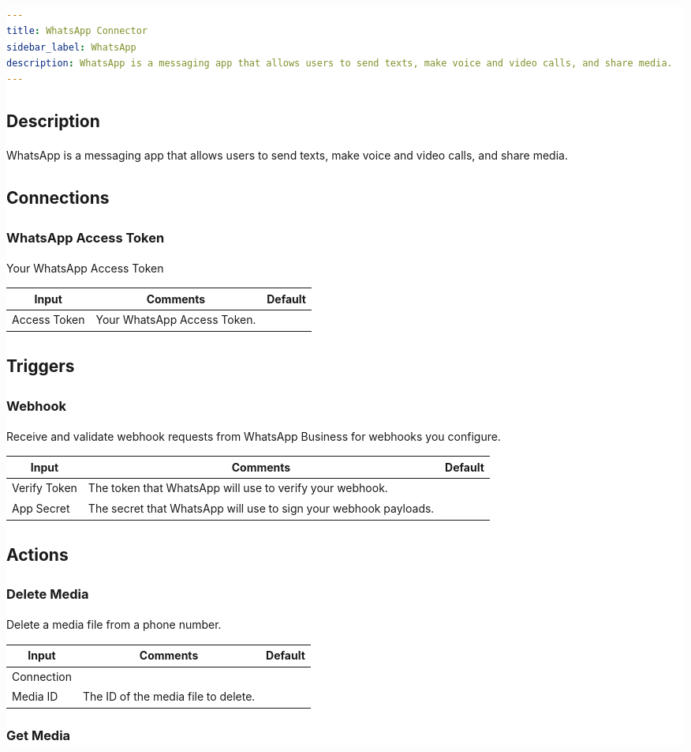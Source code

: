 ```yaml
---
title: WhatsApp Connector
sidebar_label: WhatsApp
description: WhatsApp is a messaging app that allows users to send texts, make voice and video calls, and share media.
---
```


## Description

WhatsApp is a messaging app that allows users to send texts, make voice and video calls, and share media.

## Connections

### WhatsApp Access Token

Your WhatsApp Access Token

| Input        | Comments                    | Default |
| ------------ | --------------------------- | ------- |
| Access Token | Your WhatsApp Access Token. |         |

## Triggers

### Webhook

Receive and validate webhook requests from WhatsApp Business for webhooks you configure.

| Input        | Comments                                                         | Default |
| ------------ | ---------------------------------------------------------------- | ------- |
| Verify Token | The token that WhatsApp will use to verify your webhook.         |         |
| App Secret   | The secret that WhatsApp will use to sign your webhook payloads. |         |

## Actions

### Delete Media

Delete a media file from a phone number.

| Input      | Comments                            | Default |
| ---------- | ----------------------------------- | ------- |
| Connection |                                     |         |
| Media ID   | The ID of the media file to delete. |         |

### Get Media
